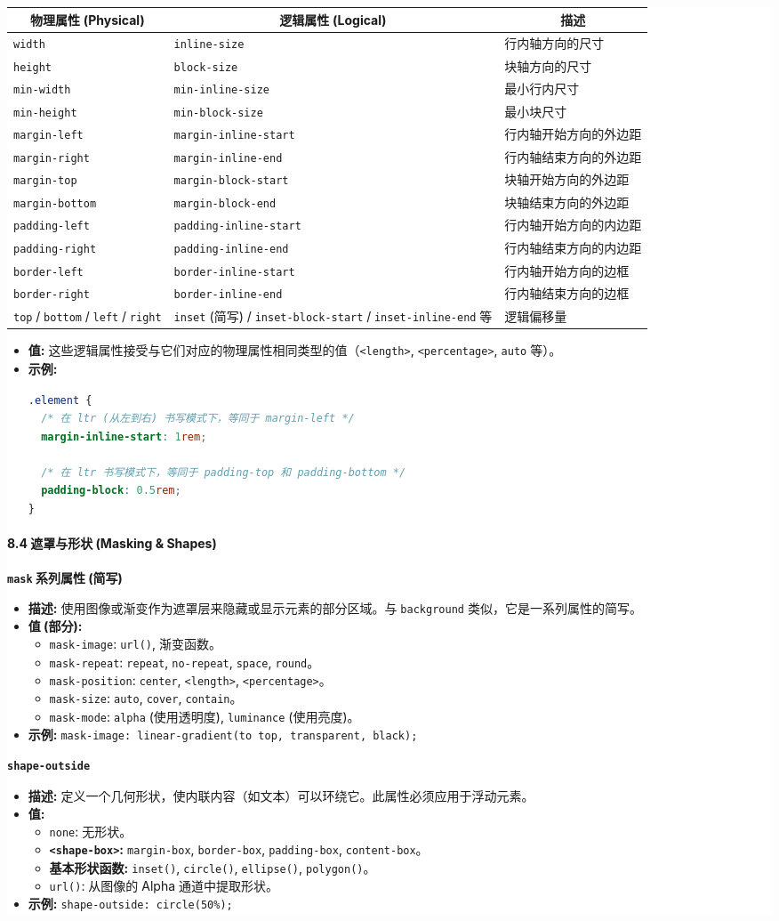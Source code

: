 | 物理属性 (Physical)   | 逻辑属性 (Logical)             | 描述                                     |
| --------------------- | -------------------------------- | ---------------------------------------- |
| `width`               | `inline-size`                    | 行内轴方向的尺寸                         |
| `height`              | `block-size`                     | 块轴方向的尺寸                           |
| `min-width`           | `min-inline-size`                | 最小行内尺寸                             |
| `min-height`          | `min-block-size`                 | 最小块尺寸                               |
| `margin-left`         | `margin-inline-start`            | 行内轴开始方向的外边距                   |
| `margin-right`        | `margin-inline-end`              | 行内轴结束方向的外边距                   |
| `margin-top`          | `margin-block-start`             | 块轴开始方向的外边距                     |
| `margin-bottom`       | `margin-block-end`               | 块轴结束方向的外边距                     |
| `padding-left`        | `padding-inline-start`           | 行内轴开始方向的内边距                   |
| `padding-right`       | `padding-inline-end`             | 行内轴结束方向的内边距                   |
| `border-left`         | `border-inline-start`            | 行内轴开始方向的边框                     |
| `border-right`        | `border-inline-end`              | 行内轴结束方向的边框                     |
| `top` / `bottom` / `left` / `right` | `inset` (简写) / `inset-block-start` / `inset-inline-end` 等 | 逻辑偏移量 |

*   **值:** 这些逻辑属性接受与它们对应的物理属性相同类型的值（`<length>`, `<percentage>`, `auto` 等）。
*   **示例:**
    ```css
    .element {
      /* 在 ltr (从左到右) 书写模式下，等同于 margin-left */
      margin-inline-start: 1rem;
      
      /* 在 ltr 书写模式下，等同于 padding-top 和 padding-bottom */
      padding-block: 0.5rem;
    }
    ```

#### **8.4 遮罩与形状 (Masking & Shapes)**

**`mask` 系列属性 (简写)**
*   **描述:** 使用图像或渐变作为遮罩层来隐藏或显示元素的部分区域。与 `background` 类似，它是一系列属性的简写。
*   **值 (部分):**
    *   `mask-image`: `url()`, 渐变函数。
    *   `mask-repeat`: `repeat`, `no-repeat`, `space`, `round`。
    *   `mask-position`: `center`, `<length>`, `<percentage>`。
    *   `mask-size`: `auto`, `cover`, `contain`。
    *   `mask-mode`: `alpha` (使用透明度), `luminance` (使用亮度)。
*   **示例:** `mask-image: linear-gradient(to top, transparent, black);`

**`shape-outside`**
*   **描述:** 定义一个几何形状，使内联内容（如文本）可以环绕它。此属性必须应用于浮动元素。
*   **值:**
    *   `none`: 无形状。
    *   **`<shape-box>`:** `margin-box`, `border-box`, `padding-box`, `content-box`。
    *   **基本形状函数:** `inset()`, `circle()`, `ellipse()`, `polygon()`。
    *   `url()`: 从图像的 Alpha 通道中提取形状。
*   **示例:** `shape-outside: circle(50%);`
